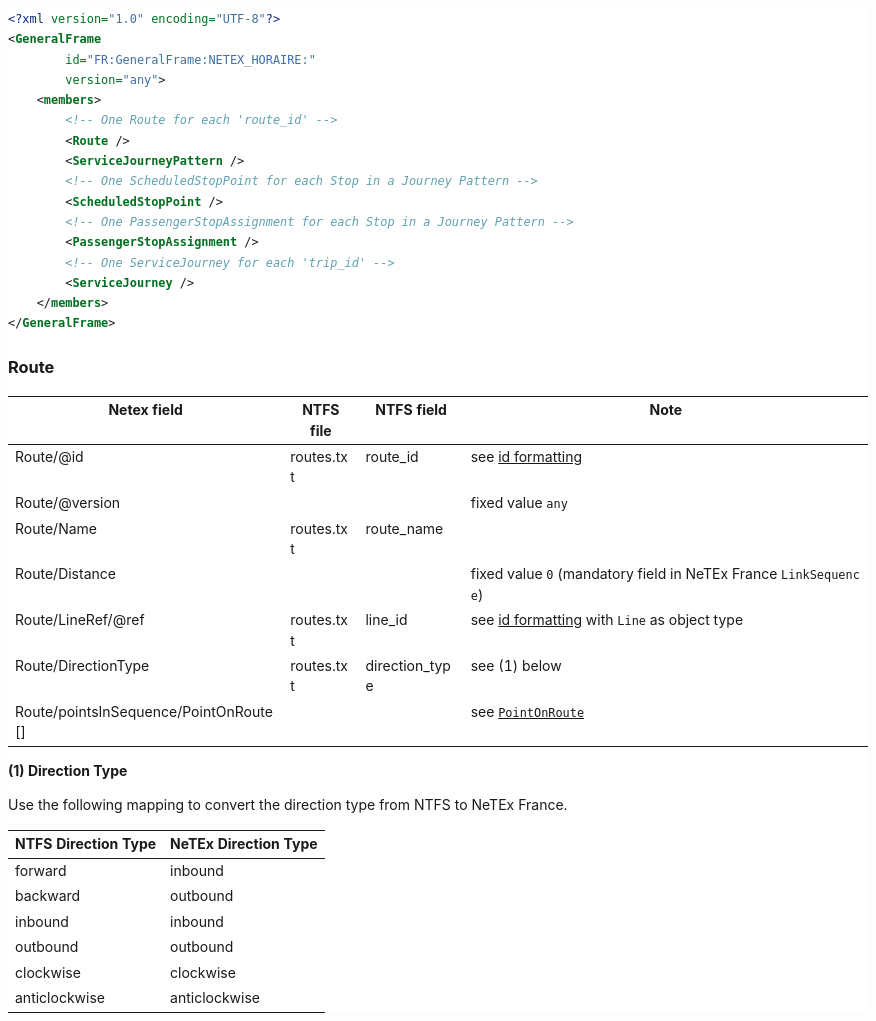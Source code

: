 ```xml
<?xml version="1.0" encoding="UTF-8"?>
<GeneralFrame
		id="FR:GeneralFrame:NETEX_HORAIRE:"
		version="any">
	<members>
		<!-- One Route for each 'route_id' -->
		<Route />
		<ServiceJourneyPattern />
		<!-- One ScheduledStopPoint for each Stop in a Journey Pattern -->
		<ScheduledStopPoint />
		<!-- One PassengerStopAssignment for each Stop in a Journey Pattern -->
		<PassengerStopAssignment />
		<!-- One ServiceJourney for each 'trip_id' -->
		<ServiceJourney />
	</members>
</GeneralFrame>
```

### Route

| Netex field                           | NTFS file  | NTFS field     | Note                                                             |
| ------------------------------------- | ---------- | -------------- | ---------------------------------------------------------------- |
| Route/@id                             | routes.txt | route_id       | see [id formatting](#id-of-objects)                              |
| Route/@version                        |            |                | fixed value `any`                                                |
| Route/Name                            | routes.txt | route_name     |                                                                  |
| Route/Distance                        |            |                | fixed value `0` (mandatory field in NeTEx France `LinkSequence`) |
| Route/LineRef/@ref                    | routes.txt | line_id        | see [id formatting](#id-of-objects) with `Line` as object type   |
| Route/DirectionType                   | routes.txt | direction_type | see (1) below                                                    |
| Route/pointsInSequence/PointOnRoute[] |            |                | see [`PointOnRoute`](#pointonroute)                              |

**(1) Direction Type**

Use the following mapping to convert the direction type from NTFS to NeTEx
France.

| NTFS Direction Type | NeTEx Direction Type |
| ------------------- | -------------------- |
| forward             | inbound              |
| backward            | outbound             |
| inbound             | inbound              |
| outbound            | outbound             |
| clockwise           | clockwise            |
| anticlockwise       | anticlockwise        |
